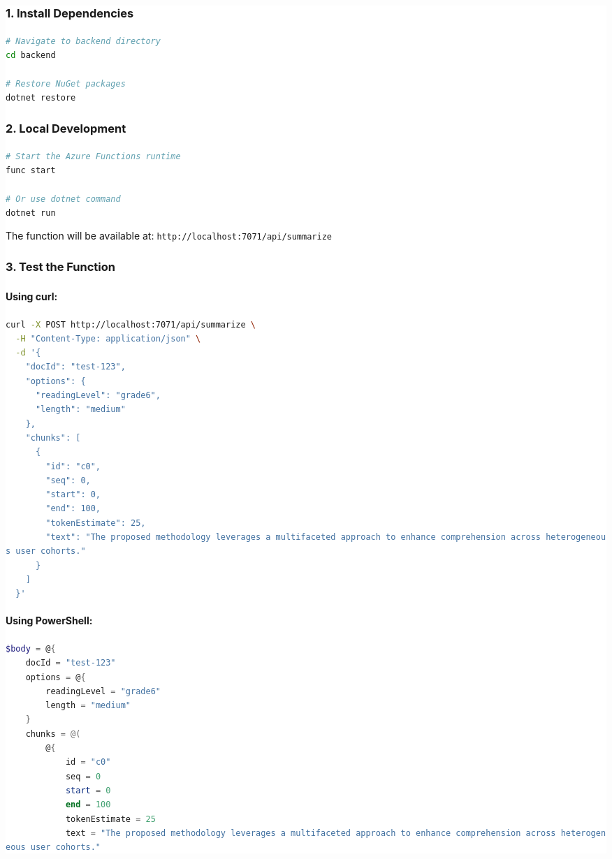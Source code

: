 ### 1. Install Dependencies

```bash
# Navigate to backend directory
cd backend

# Restore NuGet packages
dotnet restore
```

### 2. Local Development

```bash
# Start the Azure Functions runtime
func start

# Or use dotnet command
dotnet run
```

The function will be available at: `http://localhost:7071/api/summarize`

### 3. Test the Function

#### Using curl:
```bash
curl -X POST http://localhost:7071/api/summarize \
  -H "Content-Type: application/json" \
  -d '{
    "docId": "test-123",
    "options": {
      "readingLevel": "grade6",
      "length": "medium"
    },
    "chunks": [
      {
        "id": "c0",
        "seq": 0,
        "start": 0,
        "end": 100,
        "tokenEstimate": 25,
        "text": "The proposed methodology leverages a multifaceted approach to enhance comprehension across heterogeneous user cohorts."
      }
    ]
  }'
```

#### Using PowerShell:
```powershell
$body = @{
    docId = "test-123"
    options = @{
        readingLevel = "grade6"
        length = "medium"
    }
    chunks = @(
        @{
            id = "c0"
            seq = 0
            start = 0
            end = 100
            tokenEstimate = 25
            text = "The proposed methodology leverages a multifaceted approach to enhance comprehension across heterogeneous user cohorts."
```